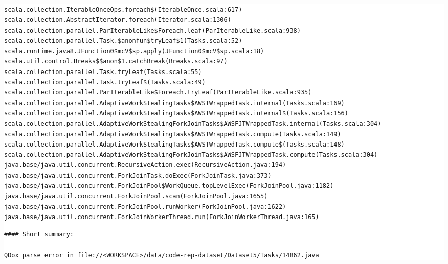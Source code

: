 	scala.collection.IterableOnceOps.foreach$(IterableOnce.scala:617)
	scala.collection.AbstractIterator.foreach(Iterator.scala:1306)
	scala.collection.parallel.ParIterableLike$Foreach.leaf(ParIterableLike.scala:938)
	scala.collection.parallel.Task.$anonfun$tryLeaf$1(Tasks.scala:52)
	scala.runtime.java8.JFunction0$mcV$sp.apply(JFunction0$mcV$sp.scala:18)
	scala.util.control.Breaks$$anon$1.catchBreak(Breaks.scala:97)
	scala.collection.parallel.Task.tryLeaf(Tasks.scala:55)
	scala.collection.parallel.Task.tryLeaf$(Tasks.scala:49)
	scala.collection.parallel.ParIterableLike$Foreach.tryLeaf(ParIterableLike.scala:935)
	scala.collection.parallel.AdaptiveWorkStealingTasks$AWSTWrappedTask.internal(Tasks.scala:169)
	scala.collection.parallel.AdaptiveWorkStealingTasks$AWSTWrappedTask.internal$(Tasks.scala:156)
	scala.collection.parallel.AdaptiveWorkStealingForkJoinTasks$AWSFJTWrappedTask.internal(Tasks.scala:304)
	scala.collection.parallel.AdaptiveWorkStealingTasks$AWSTWrappedTask.compute(Tasks.scala:149)
	scala.collection.parallel.AdaptiveWorkStealingTasks$AWSTWrappedTask.compute$(Tasks.scala:148)
	scala.collection.parallel.AdaptiveWorkStealingForkJoinTasks$AWSFJTWrappedTask.compute(Tasks.scala:304)
	java.base/java.util.concurrent.RecursiveAction.exec(RecursiveAction.java:194)
	java.base/java.util.concurrent.ForkJoinTask.doExec(ForkJoinTask.java:373)
	java.base/java.util.concurrent.ForkJoinPool$WorkQueue.topLevelExec(ForkJoinPool.java:1182)
	java.base/java.util.concurrent.ForkJoinPool.scan(ForkJoinPool.java:1655)
	java.base/java.util.concurrent.ForkJoinPool.runWorker(ForkJoinPool.java:1622)
	java.base/java.util.concurrent.ForkJoinWorkerThread.run(ForkJoinWorkerThread.java:165)
```
#### Short summary: 

QDox parse error in file://<WORKSPACE>/data/code-rep-dataset/Dataset5/Tasks/14862.java